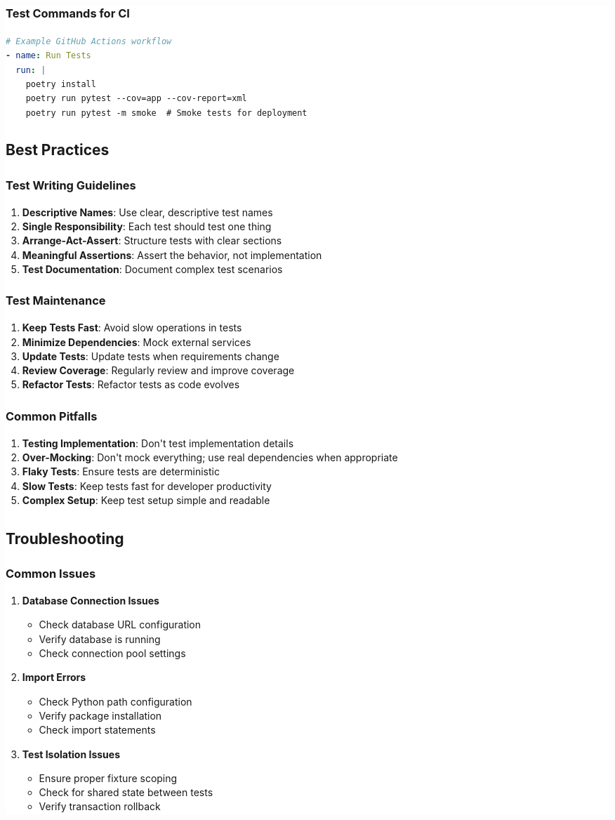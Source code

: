 ### Test Commands for CI

```yaml
# Example GitHub Actions workflow
- name: Run Tests
  run: |
    poetry install
    poetry run pytest --cov=app --cov-report=xml
    poetry run pytest -m smoke  # Smoke tests for deployment
```

## Best Practices

### Test Writing Guidelines

1. **Descriptive Names**: Use clear, descriptive test names
2. **Single Responsibility**: Each test should test one thing
3. **Arrange-Act-Assert**: Structure tests with clear sections
4. **Meaningful Assertions**: Assert the behavior, not implementation
5. **Test Documentation**: Document complex test scenarios

### Test Maintenance

1. **Keep Tests Fast**: Avoid slow operations in tests
2. **Minimize Dependencies**: Mock external services
3. **Update Tests**: Update tests when requirements change
4. **Review Coverage**: Regularly review and improve coverage
5. **Refactor Tests**: Refactor tests as code evolves

### Common Pitfalls

1. **Testing Implementation**: Don't test implementation details
2. **Over-Mocking**: Don't mock everything; use real dependencies when appropriate
3. **Flaky Tests**: Ensure tests are deterministic
4. **Slow Tests**: Keep tests fast for developer productivity
5. **Complex Setup**: Keep test setup simple and readable

## Troubleshooting

### Common Issues

1. **Database Connection Issues**
   - Check database URL configuration
   - Verify database is running
   - Check connection pool settings

2. **Import Errors**
   - Check Python path configuration
   - Verify package installation
   - Check import statements

3. **Test Isolation Issues**
   - Ensure proper fixture scoping
   - Check for shared state between tests
   - Verify transaction rollback
